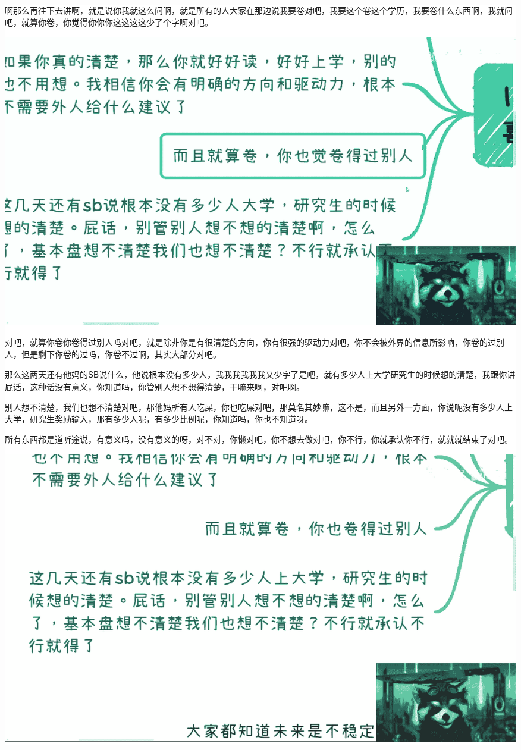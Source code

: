 啊那么再往下去讲啊，就是说你我就这么问啊，就是所有的人大家在那边说我要卷对吧，我要这个卷这个学历，我要卷什么东西啊，我就问吧，就算你卷，你觉得你你你这这这这少了个字啊对吧。



![](img/1b412ec7a132ed4f6e0237c7b5269565_21.png)

对吧，就算你卷你卷得过别人吗对吧，就是除非你是有很清楚的方向，你有很强的驱动力对吧，你不会被外界的信息所影响，你卷的过别人，但是剩下你卷的过吗，你卷不过啊，其实大部分对吧。

那么这两天还有他妈的SB说什么，他说根本没有多少人，我我我我我我又少字了是吧，就有多少人上大学研究生的时候想的清楚，我跟你讲屁话，这种话没有意义，你知道吗，你管别人想不想得清楚，干嘛来啊，对吧啊。

别人想不清楚，我们也想不清楚对吧，那他妈所有人吃屎，你也吃屎对吧，那莫名其妙嘛，这不是，而且另外一方面，你说呃没有多少人上大学，研究生奖励输入，那有多少人呢，有多少比例呢，你知道吗，你也不知道呀。

所有东西都是道听途说，有意义吗，没有意义的呀，对不对，你懒对吧，你不想去做对吧，你不行，你就承认你不行，就就就结束了对吧。



![](img/1b412ec7a132ed4f6e0237c7b5269565_23.png)

